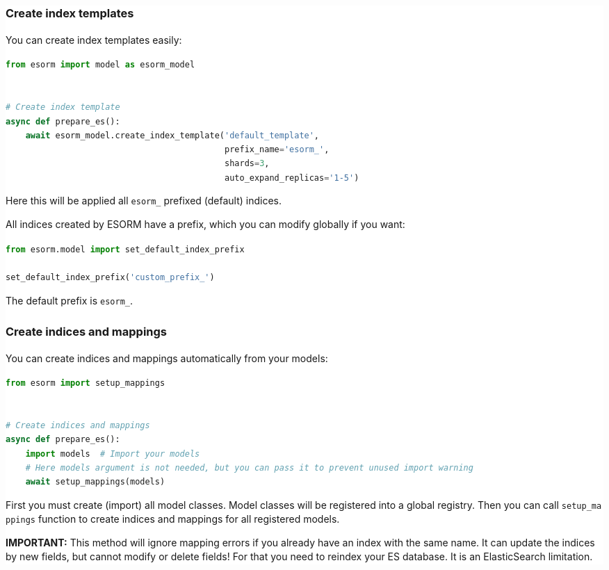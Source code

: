 <a id="create-index-templates"></a>
### Create index templates

You can create index templates easily:

```python
from esorm import model as esorm_model


# Create index template
async def prepare_es():
    await esorm_model.create_index_template('default_template',
                                            prefix_name='esorm_',
                                            shards=3,
                                            auto_expand_replicas='1-5')
```

Here this will be applied all `esorm_` prefixed (default) indices.

All indices created by ESORM have a prefix, which you can modify globally if you want:

```python
from esorm.model import set_default_index_prefix

set_default_index_prefix('custom_prefix_')
```

The default prefix is `esorm_`.

<a id="create-indices-and-mappings"></a>
### Create indices and mappings

You can create indices and mappings automatically from your models:

```python
from esorm import setup_mappings


# Create indices and mappings
async def prepare_es():
    import models  # Import your models
    # Here models argument is not needed, but you can pass it to prevent unused import warning
    await setup_mappings(models)
```

First you must create (import) all model classes. Model classes will be registered into a global registry.
Then you can call `setup_mappings` function to create indices and mappings for all registered models.

**IMPORTANT:** This method will ignore mapping errors if you already have an index with the same name. It can update the
indices
by new fields, but cannot modify or delete fields! For that you need to reindex your ES database. It is an ElasticSearch
limitation.
